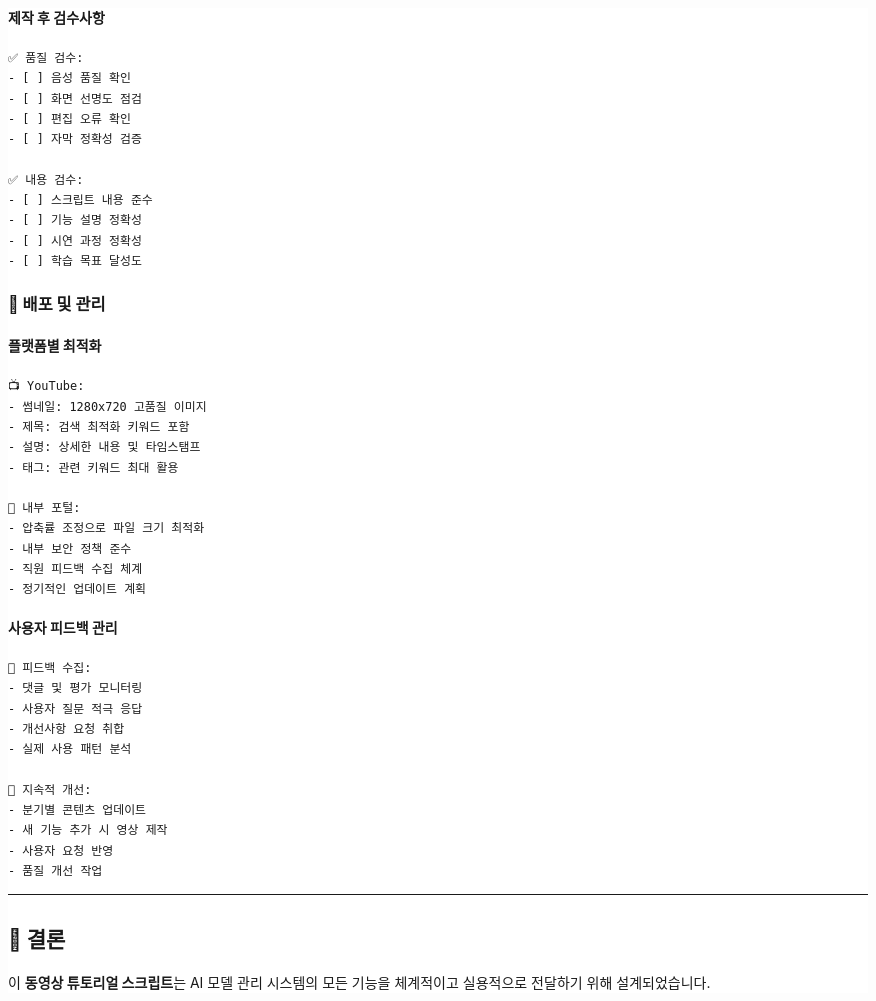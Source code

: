 #### 제작 후 검수사항
```
✅ 품질 검수:
- [ ] 음성 품질 확인
- [ ] 화면 선명도 점검
- [ ] 편집 오류 확인
- [ ] 자막 정확성 검증

✅ 내용 검수:
- [ ] 스크립트 내용 준수
- [ ] 기능 설명 정확성
- [ ] 시연 과정 정확성
- [ ] 학습 목표 달성도
```

### 🚀 배포 및 관리

#### 플랫폼별 최적화
```
📺 YouTube:
- 썸네일: 1280x720 고품질 이미지
- 제목: 검색 최적화 키워드 포함
- 설명: 상세한 내용 및 타임스탬프
- 태그: 관련 키워드 최대 활용

🏢 내부 포털:
- 압축률 조정으로 파일 크기 최적화
- 내부 보안 정책 준수
- 직원 피드백 수집 체계
- 정기적인 업데이트 계획
```

#### 사용자 피드백 관리
```
📝 피드백 수집:
- 댓글 및 평가 모니터링
- 사용자 질문 적극 응답
- 개선사항 요청 취합
- 실제 사용 패턴 분석

🔄 지속적 개선:
- 분기별 콘텐츠 업데이트
- 새 기능 추가 시 영상 제작
- 사용자 요청 반영
- 품질 개선 작업
```

---

## 🎯 결론

이 **동영상 튜토리얼 스크립트**는 AI 모델 관리 시스템의 모든 기능을 체계적이고 실용적으로 전달하기 위해 설계되었습니다.
